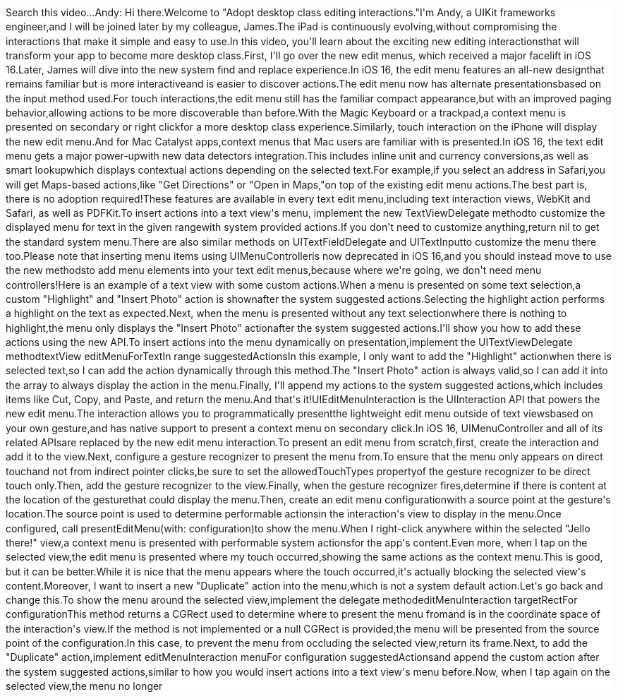 Search this video…Andy: Hi there.Welcome to "Adopt desktop class editing interactions."I'm Andy, a UIKit frameworks engineer,and I will be joined later by my colleague, James.The iPad is continuously evolving,without compromising the interactions that make it simple and easy to use.In this video, you'll learn about the exciting new editing interactionsthat will transform your app to become more desktop class.First, I'll go over the new edit menus, which received a major facelift in iOS 16.Later, James will dive into the new system find and replace experience.In iOS 16, the edit menu features an all-new designthat remains familiar but is more interactiveand is easier to discover actions.The edit menu now has alternate presentationsbased on the input method used.For touch interactions,the edit menu still has the familiar compact appearance,but with an improved paging behavior,allowing actions to be more discoverable than before.With the Magic Keyboard or a trackpad,a context menu is presented on secondary or right clickfor a more desktop class experience.Similarly, touch interaction on the iPhone will display the new edit menu.And for Mac Catalyst apps,context menus that Mac users are familiar with is presented.In iOS 16, the text edit menu gets a major power-upwith new data detectors integration.This includes inline unit and currency conversions,as well as smart lookupwhich displays contextual actions depending on the selected text.For example,if you select an address in Safari,you will get Maps-based actions,like "Get Directions" or "Open in Maps,"on top of the existing edit menu actions.The best part is, there is no adoption required!These features are available in every text edit menu,including text interaction views, WebKit and Safari, as well as PDFKit.To insert actions into a text view's menu, implement the new TextViewDelegate methodto customize the displayed menu for text in the given rangewith system provided actions.If you don't need to customize anything,return nil to get the standard system menu.There are also similar methods on UITextFieldDelegate and UITextInputto customize the menu there too.Please note that inserting menu items using UIMenuControlleris now deprecated in iOS 16,and you should instead move to use the new methodsto add menu elements into your text edit menus,because where we're going, we don't need menu controllers!Here is an example of a text view with some custom actions.When a menu is presented on some text selection,a custom "Highlight" and "Insert Photo" action is shownafter the system suggested actions.Selecting the highlight action performs a highlight on the text as expected.Next, when the menu is presented without any text selectionwhere there is nothing to highlight,the menu only displays the "Insert Photo" actionafter the system suggested actions.I'll show you how to add these actions using the new API.To insert actions into the menu dynamically on presentation,implement the UITextViewDelegate methodtextView editMenuForTextIn range suggestedActionsIn this example, I only want to add the "Highlight" actionwhen there is selected text,so I can add the action dynamically through this method.The "Insert Photo" action is always valid,so I can add it into the array to always display the action in the menu.Finally, I'll append my actions to the system suggested actions,which includes items like Cut, Copy, and Paste, and return the menu.And that's it!UIEditMenuInteraction is the UIInteraction API that powers the new edit menu.The interaction allows you to programmatically presentthe lightweight edit menu outside of text viewsbased on your own gesture,and has native support to present a context menu on secondary click.In iOS 16, UIMenuController and all of its related APIsare replaced by the new edit menu interaction.To present an edit menu from scratch,first, create the interaction and add it to the view.Next, configure a gesture recognizer to present the menu from.To ensure that the menu only appears on direct touchand not from indirect pointer clicks,be sure to set the allowedTouchTypes propertyof the gesture recognizer to be direct touch only.Then, add the gesture recognizer to the view.Finally, when the gesture recognizer fires,determine if there is content at the location of the gesturethat could display the menu.Then, create an edit menu configurationwith a source point at the gesture's location.The source point is used to determine performable actionsin the interaction's view to display in the menu.Once configured, call presentEditMenu(with: configuration)to show the menu.When I right-click anywhere within the selected "Jello there!" view,a context menu is presented with performable system actionsfor the app's content.Even more, when I tap on the selected view,the edit menu is presented where my touch occurred,showing the same actions as the context menu.This is good, but it can be better.While it is nice that the menu appears where the touch occurred,it's actually blocking the selected view's content.Moreover, I want to insert a new "Duplicate" action into the menu,which is not a system default action.Let's go back and change this.To show the menu around the selected view,implement the delegate methodeditMenuInteraction targetRectFor configurationThis method returns a CGRect used to determine where to present the menu fromand is in the coordinate space of the interaction's view.If the method is not implemented or a null CGRect is provided,the menu will be presented from the source point of the configuration.In this case, to prevent the menu from occluding the selected view,return its frame.Next, to add the "Duplicate" action,implement editMenuInteraction menuFor configuration suggestedActionsand append the custom action after the system suggested actions,similar to how you would insert actions into a text view's menu before.Now, when I tap again on the selected view,the menu no longer